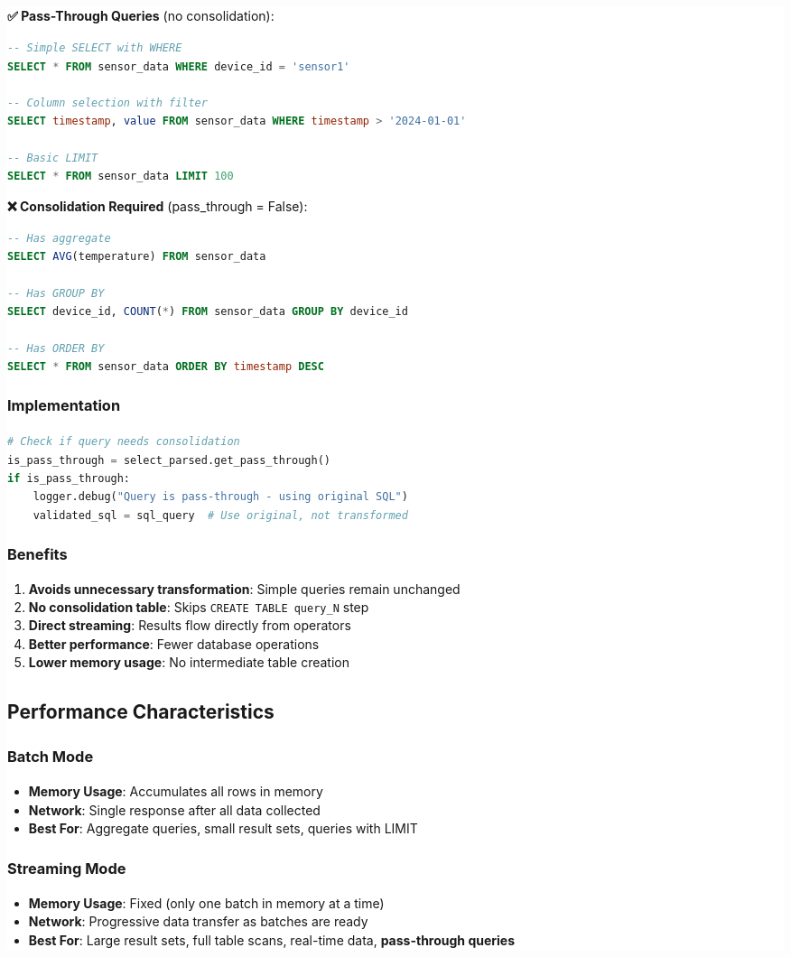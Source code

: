 **✅ Pass-Through Queries** (no consolidation):
```sql
-- Simple SELECT with WHERE
SELECT * FROM sensor_data WHERE device_id = 'sensor1'

-- Column selection with filter
SELECT timestamp, value FROM sensor_data WHERE timestamp > '2024-01-01'

-- Basic LIMIT
SELECT * FROM sensor_data LIMIT 100
```

**❌ Consolidation Required** (pass_through = False):
```sql
-- Has aggregate
SELECT AVG(temperature) FROM sensor_data

-- Has GROUP BY
SELECT device_id, COUNT(*) FROM sensor_data GROUP BY device_id

-- Has ORDER BY
SELECT * FROM sensor_data ORDER BY timestamp DESC
```

### Implementation

```python
# Check if query needs consolidation
is_pass_through = select_parsed.get_pass_through()
if is_pass_through:
    logger.debug("Query is pass-through - using original SQL")
    validated_sql = sql_query  # Use original, not transformed
```

### Benefits

1. **Avoids unnecessary transformation**: Simple queries remain unchanged
2. **No consolidation table**: Skips `CREATE TABLE query_N` step
3. **Direct streaming**: Results flow directly from operators
4. **Better performance**: Fewer database operations
5. **Lower memory usage**: No intermediate table creation

## Performance Characteristics

### Batch Mode
- **Memory Usage**: Accumulates all rows in memory
- **Network**: Single response after all data collected
- **Best For**: Aggregate queries, small result sets, queries with LIMIT

### Streaming Mode
- **Memory Usage**: Fixed (only one batch in memory at a time)
- **Network**: Progressive data transfer as batches are ready
- **Best For**: Large result sets, full table scans, real-time data, **pass-through queries**
